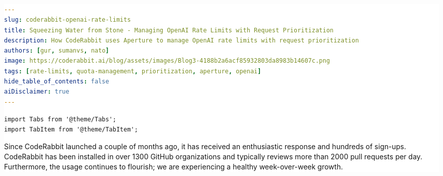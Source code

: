 ```yaml
---
slug: coderabbit-openai-rate-limits
title: Squeezing Water from Stone - Managing OpenAI Rate Limits with Request Prioritization
description: How CodeRabbit uses Aperture to manage OpenAI rate limits with request prioritization
authors: [gur, sumanvs, nato]
image: https://coderabbit.ai/blog/assets/images/Blog3-4188b2a6acf85932803da8983b14607c.png
tags: [rate-limits, quota-management, prioritization, aperture, openai]
hide_table_of_contents: false
aiDisclaimer: true
---
```


<head>
 <meta charSet="utf-8" />
  <link rel="apple-touch-icon" sizes="180x180" href="/icons/apple-touch-icon.png" />
  <link rel="icon" type="image/png" sizes="32x32" href="/icons/favicon-32x32.png" />
  <link rel="icon" type="image/png" sizes="16x16" href="/icons/favicon-16x16.png"/>
  <meta content="/icons/apple-touch-icon.png" itemprop="image" />
  <link rel="icon" href="/icons/favicon-32x32.ico"></link>

  <link rel="manifest" href="/icons/site.webmanifest"></link>

  <title>Squeezing Water from Stone: Managing OpenAI Rate Limits with Request
  Prioritization</title>
  <meta name="title" content="Squeezing Water from Stone: Managing OpenAI Rate Limits with Request
  Prioritization" />

  <meta property="og:type" content="article" />
  <meta property="og:url" content="https://coderabbit.ai/blog/coderabbit-openai-rate-limits" />
  <meta property="og:title" content="Squeezing Water from Stone: Managing OpenAI Rate Limits with Request
  Prioritization" />
<meta property="og:image" content="https://coderabbit.ai/blog/assets/images/Blog3-4188b2a6acf85932803da8983b14607c.png" />

  <meta name="twitter:image" content="https://coderabbit.ai/blog/assets/images/Blog3-4188b2a6acf85932803da8983b14607c.png" />
  <meta name="twitter:card" content="summary_large_image" />
  <meta name="twitter:title" content="Squeezing Water from Stone: Managing OpenAI Rate Limits with Request
  Prioritization" />
</head>



```mdx-code-block
import Tabs from '@theme/Tabs';
import TabItem from '@theme/TabItem';
```

Since CodeRabbit launched a couple of months ago, it has received an
enthusiastic response and hundreds of sign-ups. CodeRabbit has been
installed in over 1300 GitHub organizations and typically reviews more than 2000
pull requests per day. Furthermore, the usage continues to flourish; we
are experiencing a healthy week-over-week growth.
